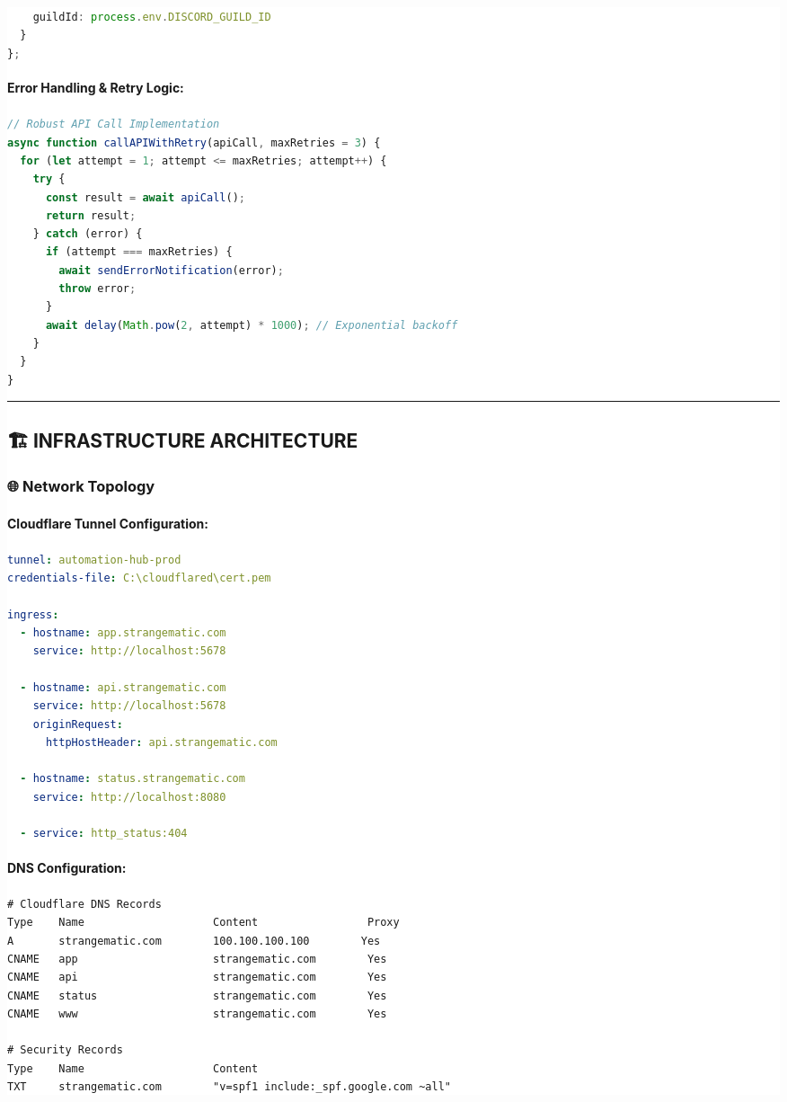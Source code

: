 ```javascript
    guildId: process.env.DISCORD_GUILD_ID
  }
};
```

#### **Error Handling & Retry Logic:**
```javascript
// Robust API Call Implementation
async function callAPIWithRetry(apiCall, maxRetries = 3) {
  for (let attempt = 1; attempt <= maxRetries; attempt++) {
    try {
      const result = await apiCall();
      return result;
    } catch (error) {
      if (attempt === maxRetries) {
        await sendErrorNotification(error);
        throw error;
      }
      await delay(Math.pow(2, attempt) * 1000); // Exponential backoff
    }
  }
}
```

---

## 🏗️ INFRASTRUCTURE ARCHITECTURE

### **🌐 Network Topology**

#### **Cloudflare Tunnel Configuration:**
```yaml
tunnel: automation-hub-prod
credentials-file: C:\cloudflared\cert.pem

ingress:
  - hostname: app.strangematic.com
    service: http://localhost:5678

  - hostname: api.strangematic.com
    service: http://localhost:5678
    originRequest:
      httpHostHeader: api.strangematic.com

  - hostname: status.strangematic.com
    service: http://localhost:8080

  - service: http_status:404
```

#### **DNS Configuration:**
```dns
# Cloudflare DNS Records
Type    Name                    Content                 Proxy
A       strangematic.com        100.100.100.100        Yes
CNAME   app                     strangematic.com        Yes
CNAME   api                     strangematic.com        Yes
CNAME   status                  strangematic.com        Yes
CNAME   www                     strangematic.com        Yes

# Security Records
Type    Name                    Content
TXT     strangematic.com        "v=spf1 include:_spf.google.com ~all"
```